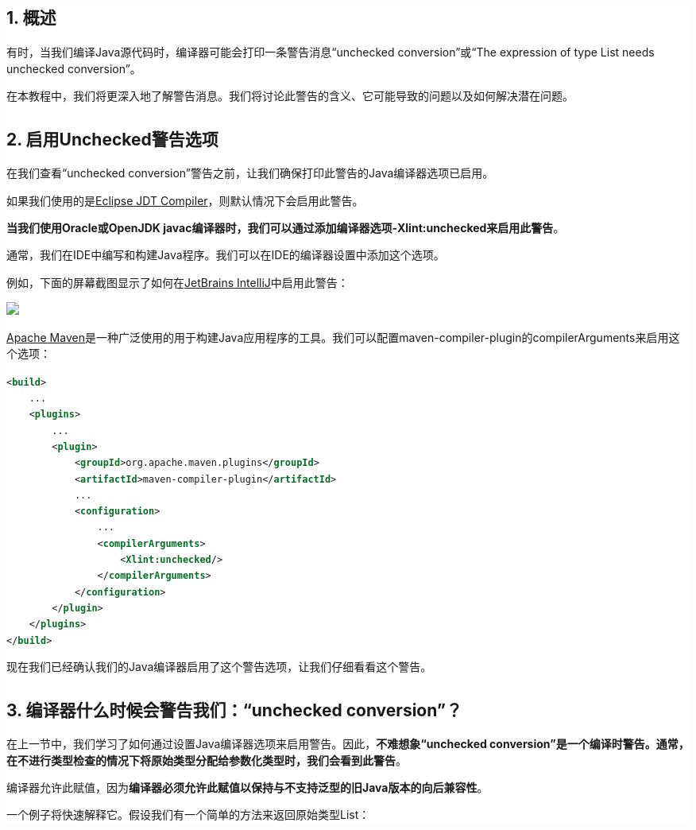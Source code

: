 ## 1. 概述

有时，当我们编译Java源代码时，编译器可能会打印一条警告消息“unchecked conversion”或“The expression of type List needs unchecked conversion”。

在本教程中，我们将更深入地了解警告消息。我们将讨论此警告的含义、它可能导致的问题以及如何解决潜在问题。

## 2. 启用Unchecked警告选项

在我们查看“unchecked conversion”警告之前，让我们确保打印此警告的Java编译器选项已启用。

如果我们使用的是[Eclipse JDT Compiler](https://www.eclipse.org/jdt/core/)，则默认情况下会启用此警告。

**当我们使用Oracle或OpenJDK javac编译器时，我们可以通过添加编译器选项-Xlint:unchecked来启用此警告**。

通常，我们在IDE中编写和构建Java程序。我们可以在IDE的编译器设置中添加这个选项。

例如，下面的屏幕截图显示了如何在[JetBrains IntelliJ](https://www.jetbrains.com/idea/)中启用此警告：

<img src="../assets/img.png">

[Apache Maven](https://www.baeldung.com/maven)是一种广泛使用的用于构建Java应用程序的工具。我们可以配置maven-compiler-plugin的compilerArguments来启用这个选项：

```xml
<build>
    ...
    <plugins>
        ...
        <plugin>
            <groupId>org.apache.maven.plugins</groupId>
            <artifactId>maven-compiler-plugin</artifactId>
            ...
            <configuration>
                ...
                <compilerArguments>
                    <Xlint:unchecked/>
                </compilerArguments>
            </configuration>
        </plugin>
    </plugins>
</build>
```

现在我们已经确认我们的Java编译器启用了这个警告选项，让我们仔细看看这个警告。

## 3. 编译器什么时候会警告我们：“unchecked conversion”？

在上一节中，我们学习了如何通过设置Java编译器选项来启用警告。因此，**不难想象“unchecked conversion”是一个编译时警告。通常，在不进行类型检查的情况下将原始类型分配给参数化类型时，我们会看到此警告**。

编译器允许此赋值，因为**编译器必须允许此赋值以保持与不支持泛型的旧Java版本的向后兼容性**。

一个例子将快速解释它。假设我们有一个简单的方法来返回原始类型List：
